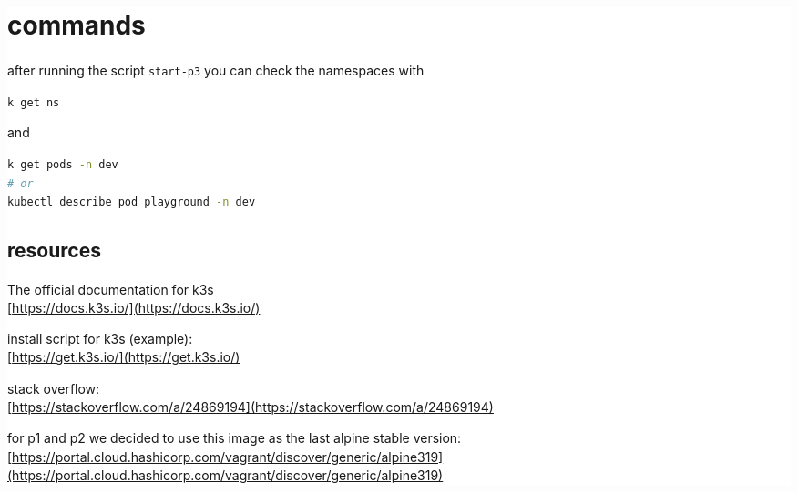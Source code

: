 # commands
after running the script `start-p3` you can check the namespaces with 
```
k get ns
```
and 
```bash
k get pods -n dev
# or
kubectl describe pod playground -n dev
```

## resources
The official documentation for k3s  
[https://docs.k3s.io/](https://docs.k3s.io/)  

install script for k3s (example):  
[https://get.k3s.io/](https://get.k3s.io/)  

stack overflow:  
[https://stackoverflow.com/a/24869194](https://stackoverflow.com/a/24869194)  

for p1 and p2 we decided to use this image as the last alpine stable version:  
[https://portal.cloud.hashicorp.com/vagrant/discover/generic/alpine319](https://portal.cloud.hashicorp.com/vagrant/discover/generic/alpine319)  